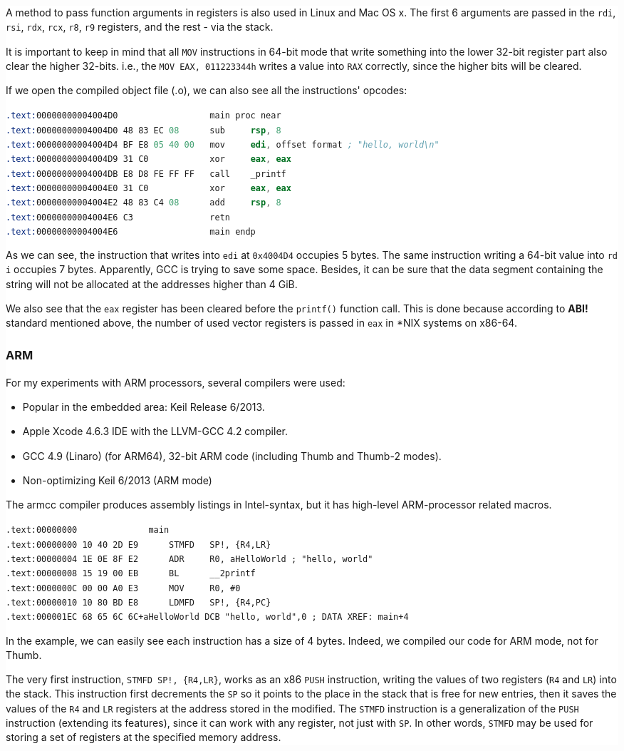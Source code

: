A method to pass function arguments in registers is also used in Linux and Mac OS x. The first 6 arguments are passed in the `rdi`, `rsi`, `rdx`, `rcx`, `r8`, `r9` registers, and the rest - via the stack.

It is important to keep in mind that all `MOV` instructions in 64-bit mode that write something into the lower 32-bit register part also clear the higher 32-bits. i.e., the `MOV EAX, 011223344h` writes a value into `RAX` correctly, since the higher bits will be cleared.

If we open the compiled object file (.o), we can also see all the instructions' opcodes:
```nasm
.text:00000000004004D0 					main proc near
.text:00000000004004D0 48 83 EC 08 		sub 	rsp, 8
.text:00000000004004D4 BF E8 05 40 00 	mov 	edi, offset format ; "hello, world\n"
.text:00000000004004D9 31 C0 			xor 	eax, eax
.text:00000000004004DB E8 D8 FE FF FF 	call 	_printf
.text:00000000004004E0 31 C0 			xor 	eax, eax
.text:00000000004004E2 48 83 C4 08 		add 	rsp, 8
.text:00000000004004E6 C3 				retn
.text:00000000004004E6 					main endp
```

As we can see, the instruction that writes into `edi` at `0x4004D4` occupies 5 bytes. The same instruction writing a 64-bit value into `rdi` occupies 7 bytes. Apparently, GCC is trying to save some space. Besides, it can be sure that the data segment containing the string will not be allocated at the addresses higher than 4 GiB.

We also see that the `eax` register has been cleared before the `printf()` function call. This is done because according to **ABI!** standard mentioned above, the number of used vector registers is passed in `eax` in *NIX systems on x86-64.

### ARM

For my experiments with ARM processors, several compilers were used:
  - Popular in the embedded area: Keil Release 6/2013.
  - Apple Xcode 4.6.3 IDE with the LLVM-GCC 4.2 compiler.
  - GCC 4.9 (Linaro) (for ARM64), 32-bit ARM code (including Thumb and Thumb-2 modes).

- Non-optimizing Keil 6/2013 (ARM mode)

The armcc compiler produces assembly listings in Intel-syntax, but it has high-level ARM-processor related macros.
```
.text:00000000 				main
.text:00000000 10 40 2D E9 		STMFD 	SP!, {R4,LR}
.text:00000004 1E 0E 8F E2 		ADR 	R0, aHelloWorld ; "hello, world"
.text:00000008 15 19 00 EB 		BL 		__2printf
.text:0000000C 00 00 A0 E3 		MOV 	R0, #0
.text:00000010 10 80 BD E8 		LDMFD 	SP!, {R4,PC}
.text:000001EC 68 65 6C 6C+aHelloWorld DCB "hello, world",0 ; DATA XREF: main+4
```

In the example, we can easily see each instruction has a size of 4 bytes. Indeed, we compiled our code for ARM mode, not for Thumb.

The very first instruction, `STMFD SP!, {R4,LR}`, works as an x86 `PUSH` instruction, writing the values of two registers (`R4` and `LR`) into the stack. This instruction first decrements the `SP` so it points to the place in the stack that is free for new entries, then it saves the values of the `R4` and `LR` registers at the address stored in the modified. The `STMFD` instruction is a generalization of the `PUSH` instruction (extending its features), since it can work with any register, not just with `SP`. In other words, `STMFD` may be used for storing a set of registers at the specified memory address.
